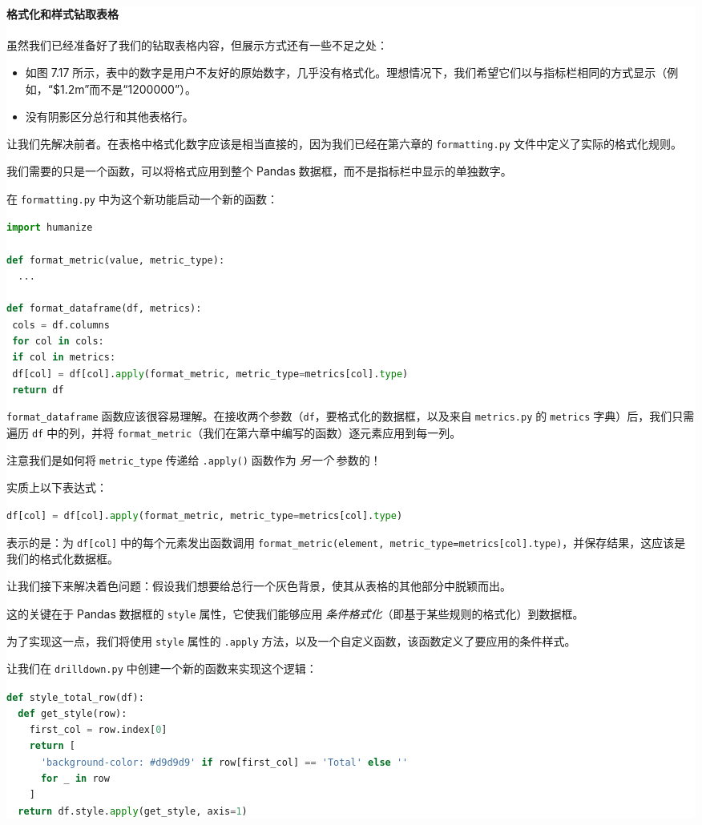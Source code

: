 #### 格式化和样式钻取表格

虽然我们已经准备好了我们的钻取表格内容，但展示方式还有一些不足之处：

+   如图 7.17 所示，表中的数字是用户不友好的原始数字，几乎没有格式化。理想情况下，我们希望它们以与指标栏相同的方式显示（例如，“$1.2m”而不是“1200000”）。

+   没有阴影区分总行和其他表格行。

让我们先解决前者。在表格中格式化数字应该是相当直接的，因为我们已经在第六章的 `formatting.py` 文件中定义了实际的格式化规则。

我们需要的只是一个函数，可以将格式应用到整个 Pandas 数据框，而不是指标栏中显示的单独数字。

在 `formatting.py` 中为这个新功能启动一个新的函数：

```py
import humanize

def format_metric(value, metric_type):
  ...

def format_dataframe(df, metrics):
 cols = df.columns
 for col in cols:
 if col in metrics:
 df[col] = df[col].apply(format_metric, metric_type=metrics[col].type)
 return df
```

`format_dataframe` 函数应该很容易理解。在接收两个参数（`df`，要格式化的数据框，以及来自 `metrics.py` 的 `metrics` 字典）后，我们只需遍历 `df` 中的列，并将 `format_metric`（我们在第六章中编写的函数）逐元素应用到每一列。

注意我们是如何将 `metric_type` 传递给 `.apply()` 函数作为 *另一个* 参数的！

实质上以下表达式：

```py
df[col] = df[col].apply(format_metric, metric_type=metrics[col].type)
```

表示的是：为 `df[col]` 中的每个元素发出函数调用 `format_metric(element, metric_type=metrics[col].type)`，并保存结果，这应该是我们的格式化数据框。

让我们接下来解决着色问题：假设我们想要给总行一个灰色背景，使其从表格的其他部分中脱颖而出。

这的关键在于 Pandas 数据框的 `style` 属性，它使我们能够应用 *条件格式化*（即基于某些规则的格式化）到数据框。

为了实现这一点，我们将使用 `style` 属性的 `.apply` 方法，以及一个自定义函数，该函数定义了要应用的条件样式。

让我们在 `drilldown.py` 中创建一个新的函数来实现这个逻辑：

```py
def style_total_row(df):
  def get_style(row):
    first_col = row.index[0]
    return [
      'background-color: #d9d9d9' if row[first_col] == 'Total' else ''
      for _ in row
    ]
  return df.style.apply(get_style, axis=1)
```

